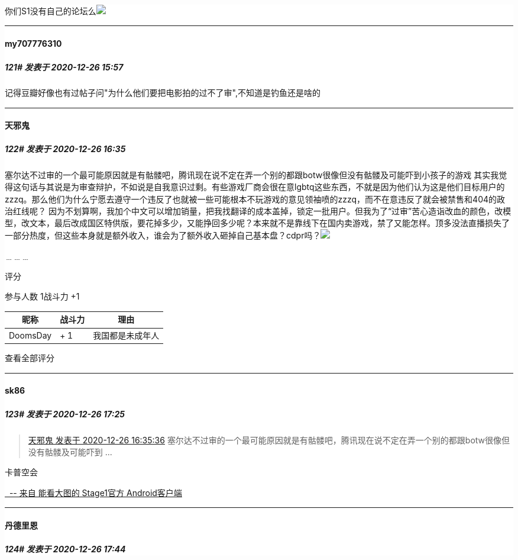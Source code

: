 
你们S1没有自己的论坛么<img src="https://static.saraba1st.com/image/smiley/face2017/127.png" referrerpolicy="no-referrer">


-----

####  my707776310  
##### 121#       发表于 2020-12-26 15:57


记得豆瓣好像也有过帖子问"为什么他们要把电影拍的过不了审",不知道是钓鱼还是啥的


-----

####  天邪鬼  
##### 122#       发表于 2020-12-26 16:35


塞尔达不过审的一个最可能原因就是有骷髅吧，腾讯现在说不定在弄一个别的都跟botw很像但没有骷髅及可能吓到小孩子的游戏
其实我觉得这句话与其说是为审查辩护，不如说是自我意识过剩。有些游戏厂商会很在意lgbtq这些东西，不就是因为他们认为这是他们目标用户的zzzq。那么他们为什么宁愿去遵守一个违反了也就被一些可能根本不玩游戏的意见领袖喷的zzzq，而不在意违反了就会被禁售和404的政治红线呢？
因为不划算啊，我加个中文可以增加销量，把我找翻译的成本盖掉，锁定一批用户。但我为了“过审”苦心造诣改血的颜色，改模型，改文本，最后改成国区特供版，要花掉多少，又能挣回多少呢？本来就不是靠线下在国内卖游戏，禁了又能怎样。顶多没法直播损失了一部分热度，但这些本身就是额外收入，谁会为了额外收入砸掉自己基本盘？cdpr吗？<img src="https://static.saraba1st.com/image/smiley/face2017/067.png" referrerpolicy="no-referrer">


﹍﹍﹍

评分


 参与人数 1战斗力 +1

|昵称|战斗力|理由|
|----|---|---|
| DoomsDay| + 1|我国都是未成年人|


查看全部评分


-----

####  sk86  
##### 123#       发表于 2020-12-26 17:25


<blockquote><a href="httphttps://bbs.saraba1st.com/2b/forum.php?mod=redirect&amp;goto=findpost&amp;pid=49851274&amp;ptid=1979468" target="_blank">天邪鬼 发表于 2020-12-26 16:35:36</a>
塞尔达不过审的一个最可能原因就是有骷髅吧，腾讯现在说不定在弄一个别的都跟botw很像但没有骷髅及可能吓到 ...</blockquote>卡普空会

[  -- 来自 能看大图的 Stage1官方 Android客户端](https://www.coolapk.com/apk/140634)


-----

####  丹德里恩  
##### 124#       发表于 2020-12-26 17:44

